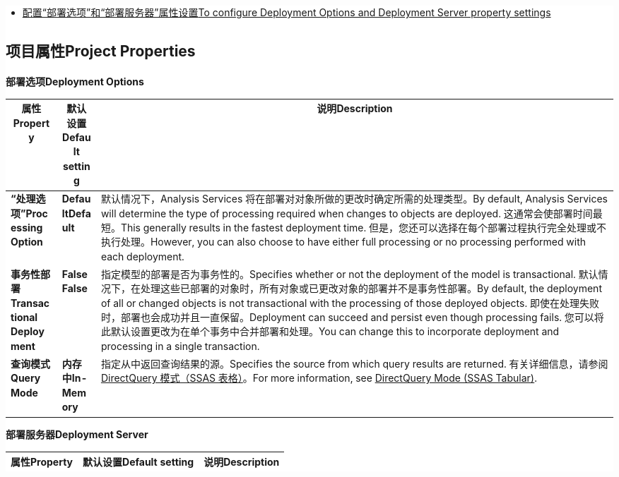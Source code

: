 -   [<span data-ttu-id="e95c9-111">配置“部署选项”和“部署服务器”属性设置</span><span class="sxs-lookup"><span data-stu-id="e95c9-111">To configure Deployment Options and Deployment Server property settings</span></span>](#bkmk_conf_proj_settings)  
  
##  <a name="project-properties"></a><a name="bkmk_proj_properties"></a><span data-ttu-id="e95c9-112">项目属性</span><span class="sxs-lookup"><span data-stu-id="e95c9-112">Project Properties</span></span>  
 <span data-ttu-id="e95c9-113">**部署选项**</span><span class="sxs-lookup"><span data-stu-id="e95c9-113">**Deployment Options**</span></span>  
  
|<span data-ttu-id="e95c9-114">属性</span><span class="sxs-lookup"><span data-stu-id="e95c9-114">Property</span></span>|<span data-ttu-id="e95c9-115">默认设置</span><span class="sxs-lookup"><span data-stu-id="e95c9-115">Default setting</span></span>|<span data-ttu-id="e95c9-116">说明</span><span class="sxs-lookup"><span data-stu-id="e95c9-116">Description</span></span>|  
|--------------|---------------------|-----------------|  
|<span data-ttu-id="e95c9-117">**“处理选项”**</span><span class="sxs-lookup"><span data-stu-id="e95c9-117">**Processing Option**</span></span>|<span data-ttu-id="e95c9-118">**Default**</span><span class="sxs-lookup"><span data-stu-id="e95c9-118">**Default**</span></span>|<span data-ttu-id="e95c9-119">默认情况下，Analysis Services 将在部署对对象所做的更改时确定所需的处理类型。</span><span class="sxs-lookup"><span data-stu-id="e95c9-119">By default, Analysis Services will determine the type of processing required when changes to objects are deployed.</span></span> <span data-ttu-id="e95c9-120">这通常会使部署时间最短。</span><span class="sxs-lookup"><span data-stu-id="e95c9-120">This generally results in the fastest deployment time.</span></span> <span data-ttu-id="e95c9-121">但是，您还可以选择在每个部署过程执行完全处理或不执行处理。</span><span class="sxs-lookup"><span data-stu-id="e95c9-121">However, you can also choose to have either full processing or no processing performed with each deployment.</span></span>|  
|<span data-ttu-id="e95c9-122">**事务性部署**</span><span class="sxs-lookup"><span data-stu-id="e95c9-122">**Transactional Deployment**</span></span>|<span data-ttu-id="e95c9-123">**False**</span><span class="sxs-lookup"><span data-stu-id="e95c9-123">**False**</span></span>|<span data-ttu-id="e95c9-124">指定模型的部署是否为事务性的。</span><span class="sxs-lookup"><span data-stu-id="e95c9-124">Specifies whether or not the deployment of the model is transactional.</span></span> <span data-ttu-id="e95c9-125">默认情况下，在处理这些已部署的对象时，所有对象或已更改对象的部署并不是事务性部署。</span><span class="sxs-lookup"><span data-stu-id="e95c9-125">By default, the deployment of all or changed objects is not transactional with the processing of those deployed objects.</span></span> <span data-ttu-id="e95c9-126">即使在处理失败时，部署也会成功并且一直保留。</span><span class="sxs-lookup"><span data-stu-id="e95c9-126">Deployment can succeed and persist even though processing fails.</span></span> <span data-ttu-id="e95c9-127">您可以将此默认设置更改为在单个事务中合并部署和处理。</span><span class="sxs-lookup"><span data-stu-id="e95c9-127">You can change this to incorporate deployment and processing in a single transaction.</span></span>|  
|<span data-ttu-id="e95c9-128">**查询模式**</span><span class="sxs-lookup"><span data-stu-id="e95c9-128">**Query Mode**</span></span>|<span data-ttu-id="e95c9-129">**内存中**</span><span class="sxs-lookup"><span data-stu-id="e95c9-129">**In-Memory**</span></span>|<span data-ttu-id="e95c9-130">指定从中返回查询结果的源。</span><span class="sxs-lookup"><span data-stu-id="e95c9-130">Specifies the source from which query results are returned.</span></span> <span data-ttu-id="e95c9-131">有关详细信息，请参阅 [DirectQuery 模式（SSAS 表格）](directquery-mode-ssas-tabular.md)。</span><span class="sxs-lookup"><span data-stu-id="e95c9-131">For more information, see [DirectQuery Mode &#40;SSAS Tabular&#41;](directquery-mode-ssas-tabular.md).</span></span>|  
  
 <span data-ttu-id="e95c9-132">**部署服务器**</span><span class="sxs-lookup"><span data-stu-id="e95c9-132">**Deployment Server**</span></span>  
  
|<span data-ttu-id="e95c9-133">属性</span><span class="sxs-lookup"><span data-stu-id="e95c9-133">Property</span></span>|<span data-ttu-id="e95c9-134">默认设置</span><span class="sxs-lookup"><span data-stu-id="e95c9-134">Default setting</span></span>|<span data-ttu-id="e95c9-135">说明</span><span class="sxs-lookup"><span data-stu-id="e95c9-135">Description</span></span>|  
|--------------|---------------------|-----------------|  
